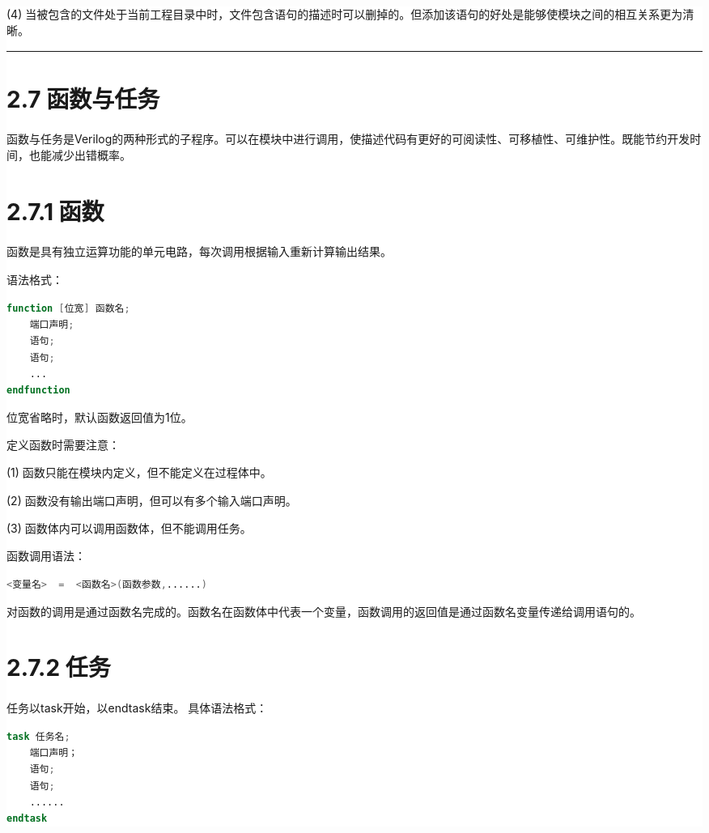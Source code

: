 (4) 当被包含的文件处于当前工程目录中时，文件包含语句的描述时可以删掉的。但添加该语句的好处是能够使模块之间的相互关系更为清晰。

---

# 2.7 函数与任务

函数与任务是Verilog的两种形式的子程序。可以在模块中进行调用，使描述代码有更好的可阅读性、可移植性、可维护性。既能节约开发时间，也能减少出错概率。

# 2.7.1 函数

函数是具有独立运算功能的单元电路，每次调用根据输入重新计算输出结果。

语法格式：

```verilog
function [位宽] 函数名;
    端口声明;
    语句;
    语句;
    ...
endfunction
```

位宽省略时，默认函数返回值为1位。

定义函数时需要注意：

(1) 函数只能在模块内定义，但不能定义在过程体中。

(2) 函数没有输出端口声明，但可以有多个输入端口声明。

(3) 函数体内可以调用函数体，但不能调用任务。

函数调用语法：

```verilog
<变量名>  =  <函数名>(函数参数,......)
```

对函数的调用是通过函数名完成的。函数名在函数体中代表一个变量，函数调用的返回值是通过函数名变量传递给调用语句的。


# 2.7.2 任务

任务以task开始，以endtask结束。
具体语法格式：

```verilog
task 任务名;
    端口声明；
    语句;
    语句;
    ......
endtask
```
